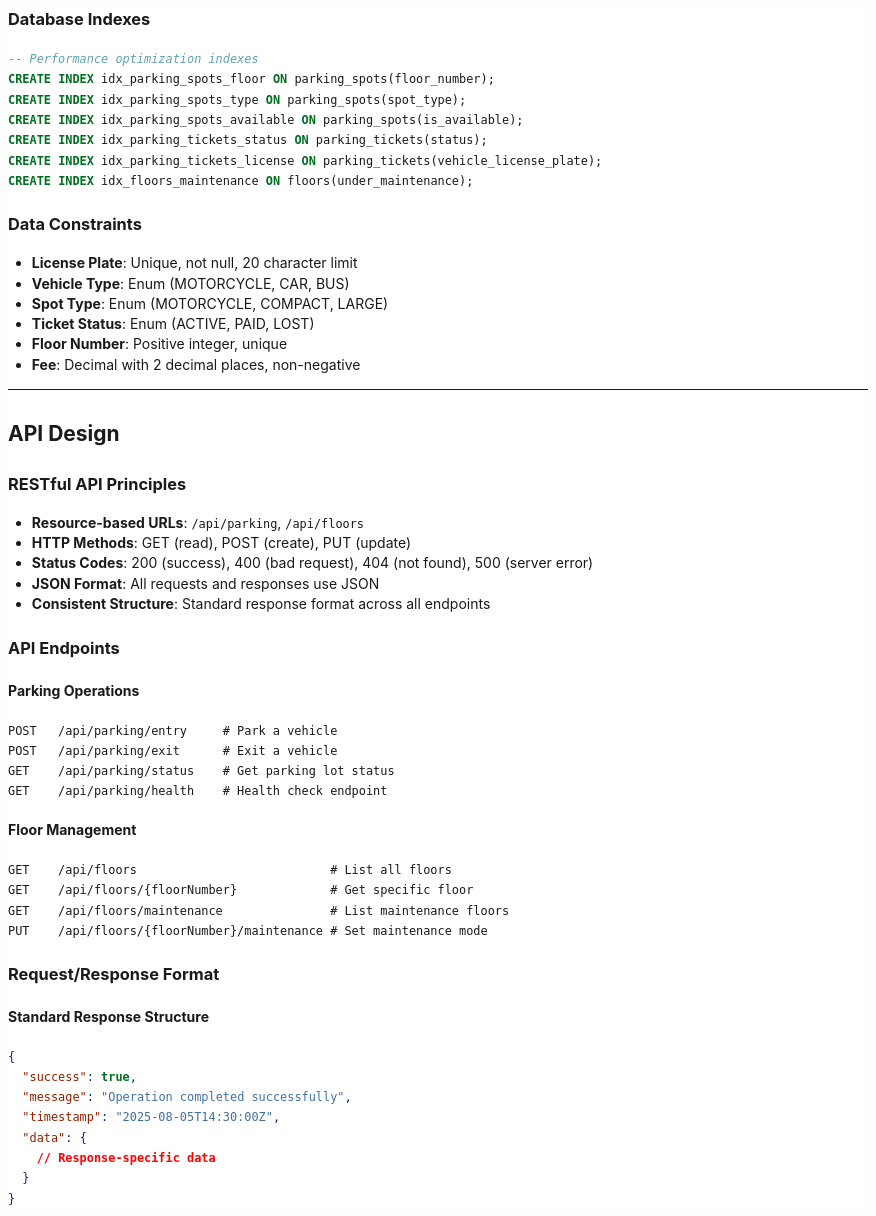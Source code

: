 ### Database Indexes
```sql
-- Performance optimization indexes
CREATE INDEX idx_parking_spots_floor ON parking_spots(floor_number);
CREATE INDEX idx_parking_spots_type ON parking_spots(spot_type);
CREATE INDEX idx_parking_spots_available ON parking_spots(is_available);
CREATE INDEX idx_parking_tickets_status ON parking_tickets(status);
CREATE INDEX idx_parking_tickets_license ON parking_tickets(vehicle_license_plate);
CREATE INDEX idx_floors_maintenance ON floors(under_maintenance);
```

### Data Constraints
- **License Plate**: Unique, not null, 20 character limit
- **Vehicle Type**: Enum (MOTORCYCLE, CAR, BUS)
- **Spot Type**: Enum (MOTORCYCLE, COMPACT, LARGE)
- **Ticket Status**: Enum (ACTIVE, PAID, LOST)
- **Floor Number**: Positive integer, unique
- **Fee**: Decimal with 2 decimal places, non-negative

---

## API Design

### RESTful API Principles
- **Resource-based URLs**: `/api/parking`, `/api/floors`
- **HTTP Methods**: GET (read), POST (create), PUT (update)
- **Status Codes**: 200 (success), 400 (bad request), 404 (not found), 500 (server error)
- **JSON Format**: All requests and responses use JSON
- **Consistent Structure**: Standard response format across all endpoints

### API Endpoints

#### Parking Operations
```http
POST   /api/parking/entry     # Park a vehicle
POST   /api/parking/exit      # Exit a vehicle
GET    /api/parking/status    # Get parking lot status
GET    /api/parking/health    # Health check endpoint
```

#### Floor Management
```http
GET    /api/floors                           # List all floors
GET    /api/floors/{floorNumber}             # Get specific floor
GET    /api/floors/maintenance               # List maintenance floors
PUT    /api/floors/{floorNumber}/maintenance # Set maintenance mode
```

### Request/Response Format

#### Standard Response Structure
```json
{
  "success": true,
  "message": "Operation completed successfully",
  "timestamp": "2025-08-05T14:30:00Z",
  "data": {
    // Response-specific data
  }
}
```
